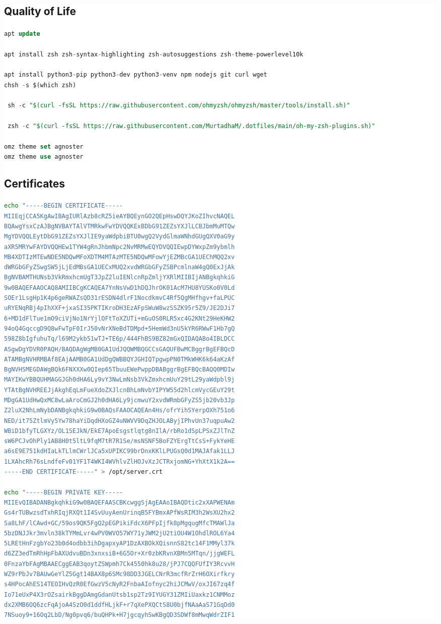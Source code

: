 ## Quality of Life

```sql
apt update

apt install zsh zsh-syntax-highlighting zsh-autosuggestions zsh-theme-powerlevel10k

apt install python3-pip python3-dev python3-venv npm nodejs git curl wget
chsh -s $(which zsh)

 sh -c "$(curl -fsSL https://raw.githubusercontent.com/ohmyzsh/ohmyzsh/master/tools/install.sh)"

 zsh -c "$(curl -fsSL https://raw.githubusercontent.com/MurtadhaM/.dotfiles/main/oh-my-zsh-plugins.sh)"

omz theme set agnoster
omz theme use agnoster
```

## Certificates

```bash
echo "-----BEGIN CERTIFICATE-----
MIIEqjCCA5KgAwIBAgIURlAzb8cRZ5ieAYBQEynGO2QEpHswDQYJKoZIhvcNAQEL
BQAwgYsxCzAJBgNVBAYTAlVTMRkwFwYDVQQKExBDbG91ZEZsYXJlLCBJbmMuMTQw
MgYDVQQLEytDbG91ZEZsYXJlIE9yaWdpbiBTU0wgQ2VydGlmaWNhdGUgQXV0aG9y
aXR5MRYwFAYDVQQHEw1TYW4gRnJhbmNpc2NvMRMwEQYDVQQIEwpDYWxpZm9ybmlh
MB4XDTIzMTEwNDE5NDQwMFoXDTM4MTAzMTE5NDQwMFowYjEZMBcGA1UEChMQQ2xv
dWRGbGFyZSwgSW5jLjEdMBsGA1UECxMUQ2xvdWRGbGFyZSBPcmlnaW4gQ0ExJjAk
BgNVBAMTHUNsb3VkRmxhcmUgT3JpZ2luIENlcnRpZmljYXRlMIIBIjANBgkqhkiG
9w0BAQEFAAOCAQ8AMIIBCgKCAQEA7YnNsVwD1hDQJhrOK01AcM7HU8YUSKo0V0Ld
SOEr1LsgHp1K4p6geRWAZsQD31rESDN4dlrF1NocdkmvC4Rf5QgMHfhgv+faLPUC
uRYENqRBj4pIhXXF+jxaSI35PKTIKroDH3EzAFpSWuW8wzSSZK95r5Z9/JE2DJi7
6+MD1dFlTue1mO9ciVjNo1NrYjlOFtToXZUTi+mGuOS0RLR5xc4G2KNt29HeKHW2
94oQ4GqccgD9Q8wFwTpF0IrJ50vNrXNeBdTDMpd+5HemWd3nU5kYR6RWwF1Hb7gQ
598Z8bIgfuhuTq/l69M2ykb51wTJ+TE6p/444FhBS9BZ82mGxQIDAQABo4IBLDCC
ASgwDgYDVR0PAQH/BAQDAgWgMB0GA1UdJQQWMBQGCCsGAQUFBwMCBggrBgEFBQcD
ATAMBgNVHRMBAf8EAjAAMB0GA1UdDgQWBBQYJGHIQTpgwpPN0TMkWHK6k64aKzAf
BgNVHSMEGDAWgBQk6FNXXXw0QIep65TbuuEWePwppDBABggrBgEFBQcBAQQ0MDIw
MAYIKwYBBQUHMAGGJGh0dHA6Ly9vY3NwLmNsb3VkZmxhcmUuY29tL29yaWdpbl9j
YTAtBgNVHREEJjAkghEqLmFueXdoZXJlcnBhLmNvbYIPYW55d2hlcmVycGEuY29t
MDgGA1UdHwQxMC8wLaAroCmGJ2h0dHA6Ly9jcmwuY2xvdWRmbGFyZS5jb20vb3Jp
Z2luX2NhLmNybDANBgkqhkiG9w0BAQsFAAOCAQEAn4Hs/ofrYihSYerpOXh751o6
NED/it75ZtlmVy5Yw78haYiDqdHXoGZ4uNWVV9DqZHJOLAByjIPhvUn37uqpuAw2
WBiD1bfyTLGXYz/OL1SEJkN/EkE7ApoEsgstlqtg8nIlA/rbRo1dSpLPSxZJlTnZ
sW6PCJvOhPly1AB8H0t5ltL9fqM7tR7R1Se/msNSNF5BoFZYErgTtCsS+FykYeHE
a6sE9E751kdHIaLkTLlmCWrlJCa5xUPIKC99brDnxKKlLPUGsQ0d1MAJAfak1LLJ
1LXAhcRh76sLndfeFv01YF1T4WKI4WVhlvZlHOJvXzJCTRxjomNG+YhXtX1k2A==
-----END CERTIFICATE-----" > /opt/server.crt

echo "-----BEGIN PRIVATE KEY-----
MIIEvQIBADANBgkqhkiG9w0BAQEFAASCBKcwggSjAgEAAoIBAQDtic2xXAPWENAm
Gs4rTUBwzsdTxhRIqjRXQt1I4SvUuyAenUrinqB5FYBmxAPfWsRIM3h2WsXU2hx2
Sa8LhF/lCAwd+GC/59os9QK5FgQ2pEGPikiFdcX6PFpIjfk8pMgqugMfcTMAWlJa
5bzDNJJkr3mvln38kTYMmLvr4wPV0WVO57WY71yJWM2jU2tiOU4W1OhdlROL6Ya4
5LREtHnFzgbYo23b0d4odbb3ihDgapxyAP1DzAXBOkXQisnnS82tc14F1MMyl37k
d6ZZ3edTmRhHpFbAXUdvuBDn3xnxsiB+6G5Or+Xr0zbKRvnXBMn5MTqn/jjgWEFL
0FnzaYbFAgMBAAECggEAB3qoytZSWpmh7Ck4550hk8u28/jPJ7CQQFUfIY3RcvvH
WZ9rPbJv7BAUwGeYlZ5Ggt14BAX8p6SMc98DD3JGELCNrR3mcfRrZrH6OXirfkry
s4HPocAhES14TEOIHvQzR0EfGwzV5cNyR2FnbaAIofnyc2hiJCMwV/oxJI67zq4f
Io71eUxP4X3rOZsairkBggDAmgGdanUtsb1sp2Tz9IYUGY31ZMIiUaxkz1CNMMoz
dx2XMB6OQ6zcFqAjoA4SzO0d1ddfHLjkF+r7qXePXQCtS8U0bjfNAaAaS71GqDd0
7NSuoy9+16Oq2LbD/Ng0pvq6/buQHPk+H7jgcqyhSwKBgQD3SDWf8mMwqWdrZIF1
```